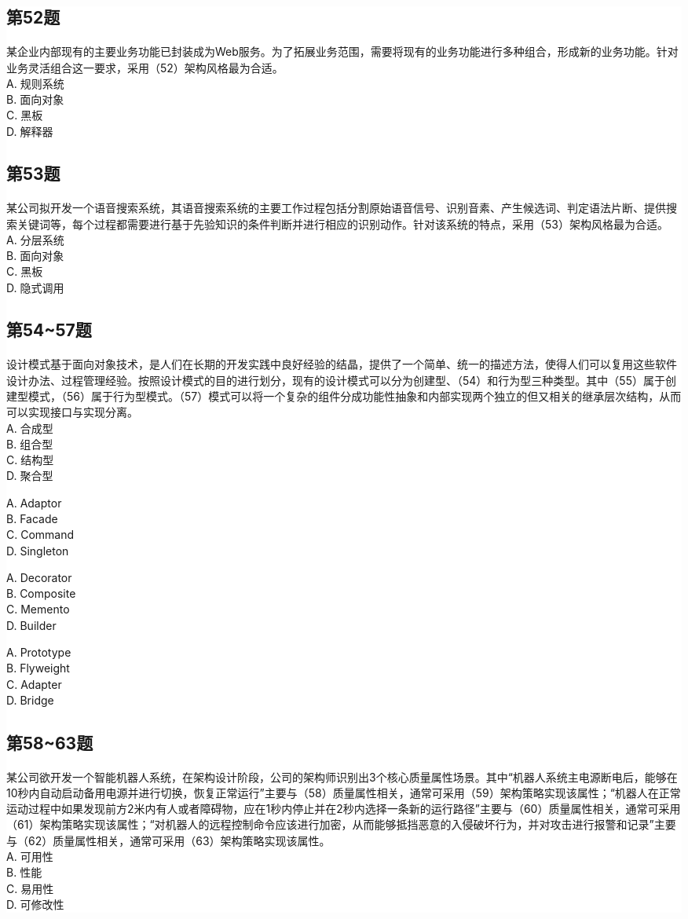 
## 第52题 ##

某企业内部现有的主要业务功能已封装成为Web服务。为了拓展业务范围，需要将现有的业务功能进行多种组合，形成新的业务功能。针对业务灵活组合这一要求，采用（52）架构风格最为合适。  
A. 规则系统  
B. 面向对象  
C. 黑板  
D. 解释器  


## 第53题 ##

某公司拟开发一个语音搜索系统，其语音搜索系统的主要工作过程包括分割原始语音信号、识别音素、产生候选词、判定语法片断、提供搜索关键词等，每个过程都需要进行基于先验知识的条件判断并进行相应的识别动作。针对该系统的特点，采用（53）架构风格最为合适。  
A. 分层系统  
B. 面向对象  
C. 黑板  
D. 隐式调用  


## 第54~57题 ##

设计模式基于面向对象技术，是人们在长期的开发实践中良好经验的结晶，提供了一个简单、统一的描述方法，使得人们可以复用这些软件设计办法、过程管理经验。按照设计模式的目的进行划分，现有的设计模式可以分为创建型、（54）和行为型三种类型。其中（55）属于创建型模式，（56）属于行为型模式。（57）模式可以将一个复杂的组件分成功能性抽象和内部实现两个独立的但又相关的继承层次结构，从而可以实现接口与实现分离。  
A. 合成型  
B. 组合型  
C. 结构型  
D. 聚合型  
  
A. Adaptor  
B. Facade  
C. Command  
D. Singleton  
  
A. Decorator  
B. Composite  
C. Memento  
D. Builder  
  
A. Prototype  
B. Flyweight  
C. Adapter  
D. Bridge  


## 第58~63题 ##

某公司欲开发一个智能机器人系统，在架构设计阶段，公司的架构师识别出3个核心质量属性场景。其中“机器人系统主电源断电后，能够在10秒内自动启动备用电源并进行切换，恢复正常运行”主要与（58）质量属性相关，通常可采用（59）架构策略实现该属性；“机器人在正常运动过程中如果发现前方2米内有人或者障碍物，应在1秒内停止并在2秒内选择一条新的运行路径”主要与（60）质量属性相关，通常可采用（61）架构策略实现该属性；“对机器人的远程控制命令应该进行加密，从而能够抵挡恶意的入侵破坏行为，并对攻击进行报警和记录”主要与（62）质量属性相关，通常可采用（63）架构策略实现该属性。  
A. 可用性  
B. 性能  
C. 易用性  
D. 可修改性  
  